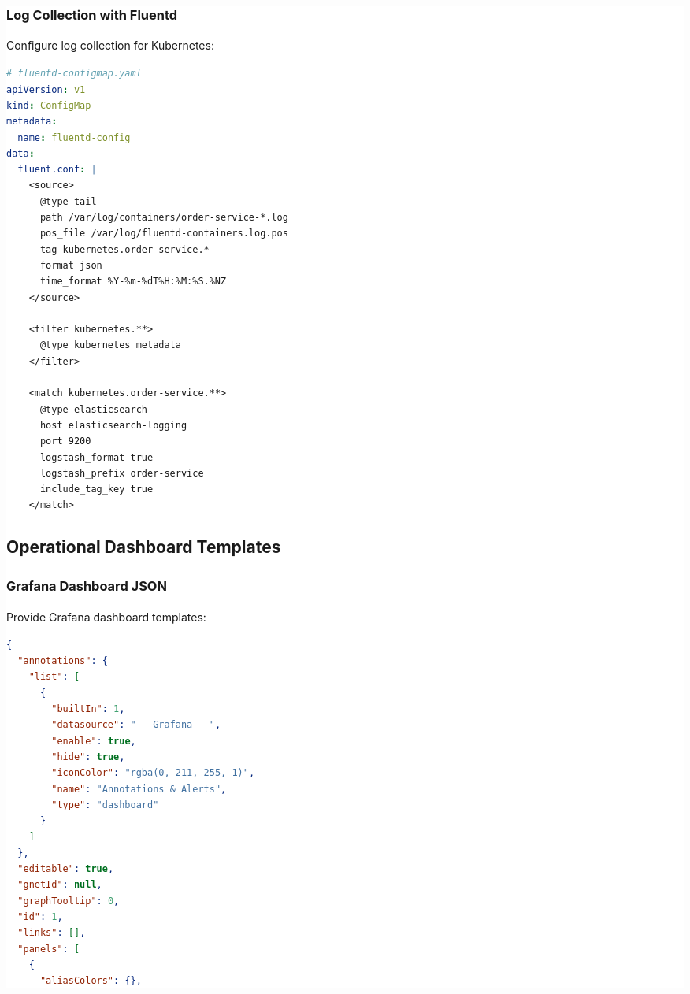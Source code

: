 ### Log Collection with Fluentd

Configure log collection for Kubernetes:

```yaml
# fluentd-configmap.yaml
apiVersion: v1
kind: ConfigMap
metadata:
  name: fluentd-config
data:
  fluent.conf: |
    <source>
      @type tail
      path /var/log/containers/order-service-*.log
      pos_file /var/log/fluentd-containers.log.pos
      tag kubernetes.order-service.*
      format json
      time_format %Y-%m-%dT%H:%M:%S.%NZ
    </source>
    
    <filter kubernetes.**>
      @type kubernetes_metadata
    </filter>
    
    <match kubernetes.order-service.**>
      @type elasticsearch
      host elasticsearch-logging
      port 9200
      logstash_format true
      logstash_prefix order-service
      include_tag_key true
    </match>
```

## Operational Dashboard Templates

### Grafana Dashboard JSON

Provide Grafana dashboard templates:

```json
{
  "annotations": {
    "list": [
      {
        "builtIn": 1,
        "datasource": "-- Grafana --",
        "enable": true,
        "hide": true,
        "iconColor": "rgba(0, 211, 255, 1)",
        "name": "Annotations & Alerts",
        "type": "dashboard"
      }
    ]
  },
  "editable": true,
  "gnetId": null,
  "graphTooltip": 0,
  "id": 1,
  "links": [],
  "panels": [
    {
      "aliasColors": {},
```